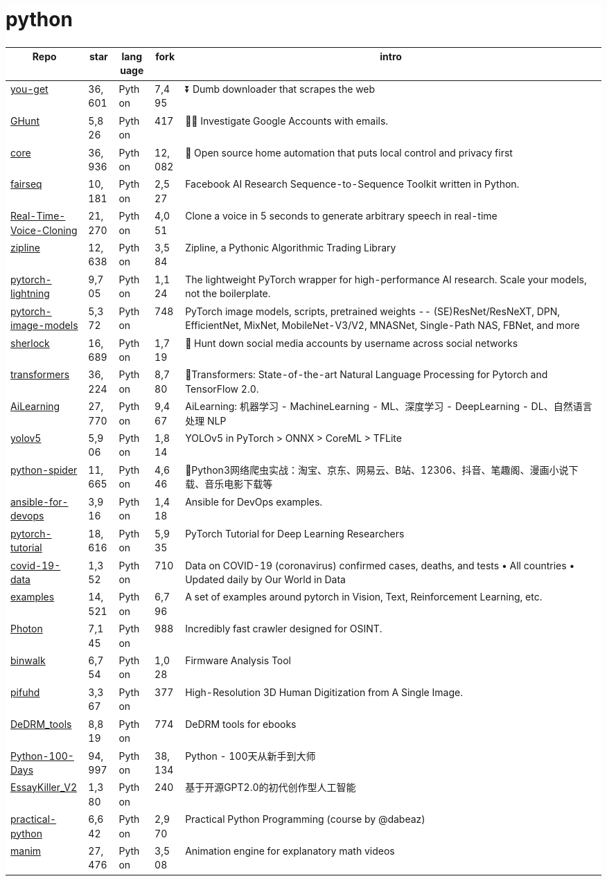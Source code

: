 
# python

Repo|star|language|fork|intro
-|-|-|-|-
[you-get](https://github.com/soimort/you-get)|36,601|Python|7,495|⏬ Dumb downloader that scrapes the web
[GHunt](https://github.com/mxrch/GHunt)|5,826|Python|417|🕵️‍♂️ Investigate Google Accounts with emails.
[core](https://github.com/home-assistant/core)|36,936|Python|12,082|🏡 Open source home automation that puts local control and privacy first
[fairseq](https://github.com/pytorch/fairseq)|10,181|Python|2,527|Facebook AI Research Sequence-to-Sequence Toolkit written in Python.
[Real-Time-Voice-Cloning](https://github.com/CorentinJ/Real-Time-Voice-Cloning)|21,270|Python|4,051|Clone a voice in 5 seconds to generate arbitrary speech in real-time
[zipline](https://github.com/quantopian/zipline)|12,638|Python|3,584|Zipline, a Pythonic Algorithmic Trading Library
[pytorch-lightning](https://github.com/PyTorchLightning/pytorch-lightning)|9,705|Python|1,124|The lightweight PyTorch wrapper for high-performance AI research. Scale your models, not the boilerplate.
[pytorch-image-models](https://github.com/rwightman/pytorch-image-models)|5,372|Python|748|PyTorch image models, scripts, pretrained weights -- (SE)ResNet/ResNeXT, DPN, EfficientNet, MixNet, MobileNet-V3/V2, MNASNet, Single-Path NAS, FBNet, and more
[sherlock](https://github.com/sherlock-project/sherlock)|16,689|Python|1,719|🔎 Hunt down social media accounts by username across social networks
[transformers](https://github.com/huggingface/transformers)|36,224|Python|8,780|🤗Transformers: State-of-the-art Natural Language Processing for Pytorch and TensorFlow 2.0.
[AiLearning](https://github.com/apachecn/AiLearning)|27,770|Python|9,467|AiLearning: 机器学习 - MachineLearning - ML、深度学习 - DeepLearning - DL、自然语言处理 NLP
[yolov5](https://github.com/ultralytics/yolov5)|5,906|Python|1,814|YOLOv5 in PyTorch > ONNX > CoreML > TFLite
[python-spider](https://github.com/Jack-Cherish/python-spider)|11,665|Python|4,646|🌈Python3网络爬虫实战：淘宝、京东、网易云、B站、12306、抖音、笔趣阁、漫画小说下载、音乐电影下载等
[ansible-for-devops](https://github.com/geerlingguy/ansible-for-devops)|3,916|Python|1,418|Ansible for DevOps examples.
[pytorch-tutorial](https://github.com/yunjey/pytorch-tutorial)|18,616|Python|5,935|PyTorch Tutorial for Deep Learning Researchers
[covid-19-data](https://github.com/owid/covid-19-data)|1,352|Python|710|Data on COVID-19 (coronavirus) confirmed cases, deaths, and tests • All countries • Updated daily by Our World in Data
[examples](https://github.com/pytorch/examples)|14,521|Python|6,796|A set of examples around pytorch in Vision, Text, Reinforcement Learning, etc.
[Photon](https://github.com/s0md3v/Photon)|7,145|Python|988|Incredibly fast crawler designed for OSINT.
[binwalk](https://github.com/ReFirmLabs/binwalk)|6,754|Python|1,028|Firmware Analysis Tool
[pifuhd](https://github.com/facebookresearch/pifuhd)|3,367|Python|377|High-Resolution 3D Human Digitization from A Single Image.
[DeDRM_tools](https://github.com/apprenticeharper/DeDRM_tools)|8,819|Python|774|DeDRM tools for ebooks
[Python-100-Days](https://github.com/jackfrued/Python-100-Days)|94,997|Python|38,134|Python - 100天从新手到大师
[EssayKiller_V2](https://github.com/EssayKillerBrain/EssayKiller_V2)|1,380|Python|240|基于开源GPT2.0的初代创作型人工智能 | 可扩展、可进化
[practical-python](https://github.com/dabeaz-course/practical-python)|6,642|Python|2,970|Practical Python Programming (course by @dabeaz)
[manim](https://github.com/3b1b/manim)|27,476|Python|3,508|Animation engine for explanatory math videos
